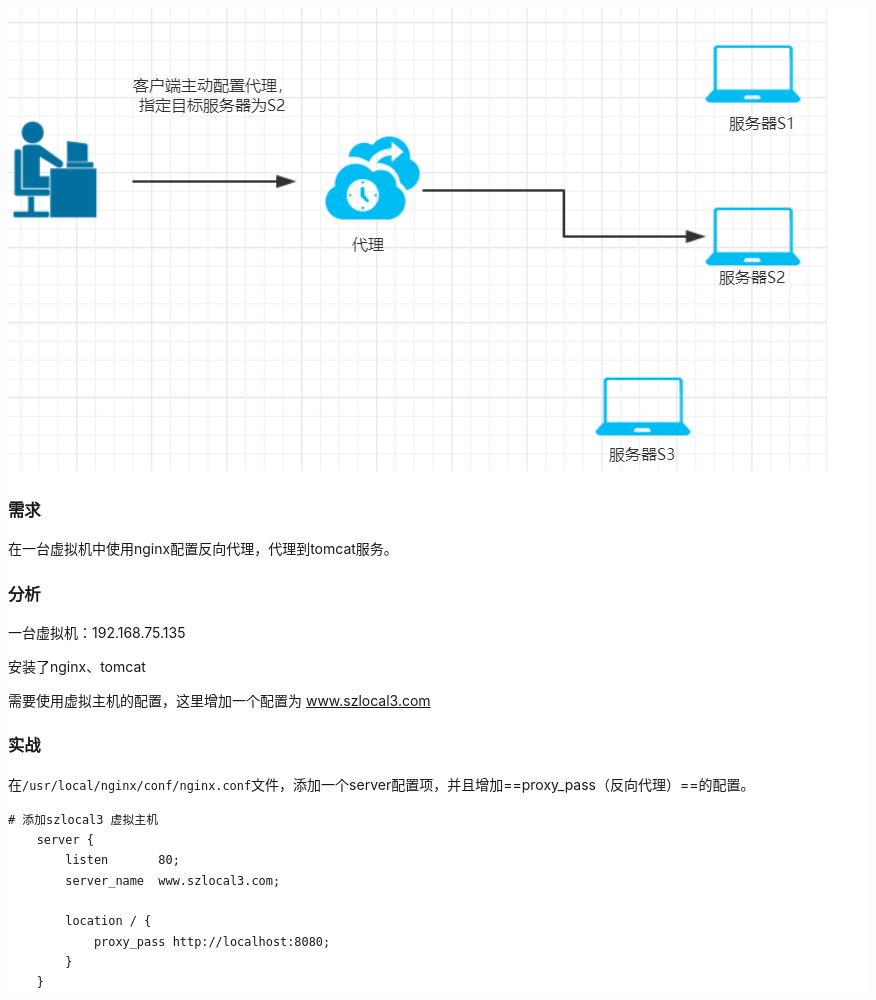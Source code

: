 ![](img/1576752917726.png)

### 需求

在一台虚拟机中使用nginx配置反向代理，代理到tomcat服务。

### 分析

一台虚拟机：192.168.75.135

安装了nginx、tomcat

需要使用虚拟主机的配置，这里增加一个配置为 www.szlocal3.com

### 实战

在`/usr/local/nginx/conf/nginx.conf`文件，添加一个server配置项，并且增加==proxy_pass（反向代理）==的配置。

```nginx
# 添加szlocal3 虚拟主机
	server {
        listen       80;
        server_name  www.szlocal3.com;

        location / {
			proxy_pass http://localhost:8080;
        }
    }
```
